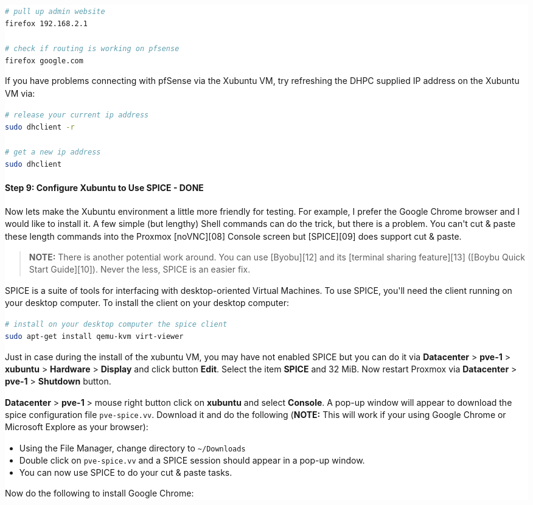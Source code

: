 ```bash
# pull up admin website
firefox 192.168.2.1

# check if routing is working on pfsense
firefox google.com
```

If you have problems connecting with pfSense via the Xubuntu VM,
try refreshing the DHPC supplied IP address on the Xubuntu VM via:

```bash
# release your current ip address
sudo dhclient -r

# get a new ip address
sudo dhclient
```

#### Step 9: Configure Xubuntu to Use SPICE - DONE
Now lets make the Xubuntu environment a little more friendly for testing.
For example, I prefer the Google Chrome browser and I would like to install it.
A few simple (but lengthy) Shell commands can do the trick, but there is a problem.
You can't cut & paste these length commands into the Proxmox [noVNC][08] Console screen
but [SPICE][09] does support cut & paste.

>**NOTE:** There is another potential work around.
>You can use [Byobu][12] and its [terminal sharing feature][13]
>([Boybu Quick Start Guide][10]).
>Never the less, SPICE is an easier fix.

SPICE is a suite of tools for interfacing with desktop-oriented Virtual Machines.
To use SPICE, you'll need the client running on your desktop computer.
To install the client on your desktop computer:

```bash
# install on your desktop computer the spice client
sudo apt-get install qemu-kvm virt-viewer
```

Just in case during the install of the xubuntu VM,
you may have not enabled SPICE but you can do it via
**Datacenter** > **pve-1** > **xubuntu** > **Hardware** > **Display** and click button **Edit**.
Select the item **SPICE** and 32 MiB.
Now restart Proxmox via **Datacenter** > **pve-1** > **Shutdown** button.

**Datacenter** > **pve-1** > mouse right button click on **xubuntu** and select **Console**.
A pop-up window will appear to download the spice configuration file `pve-spice.vv`.
Download it and do the following
(**NOTE:** This will work if your using Google Chrome or Microsoft Explore as your browser):

* Using the File Manager, change directory to `~/Downloads`
* Double click on `pve-spice.vv` and a SPICE session should appear in a pop-up window.
* You can now use SPICE to do your cut & paste tasks.

Now do the following to install Google Chrome:
